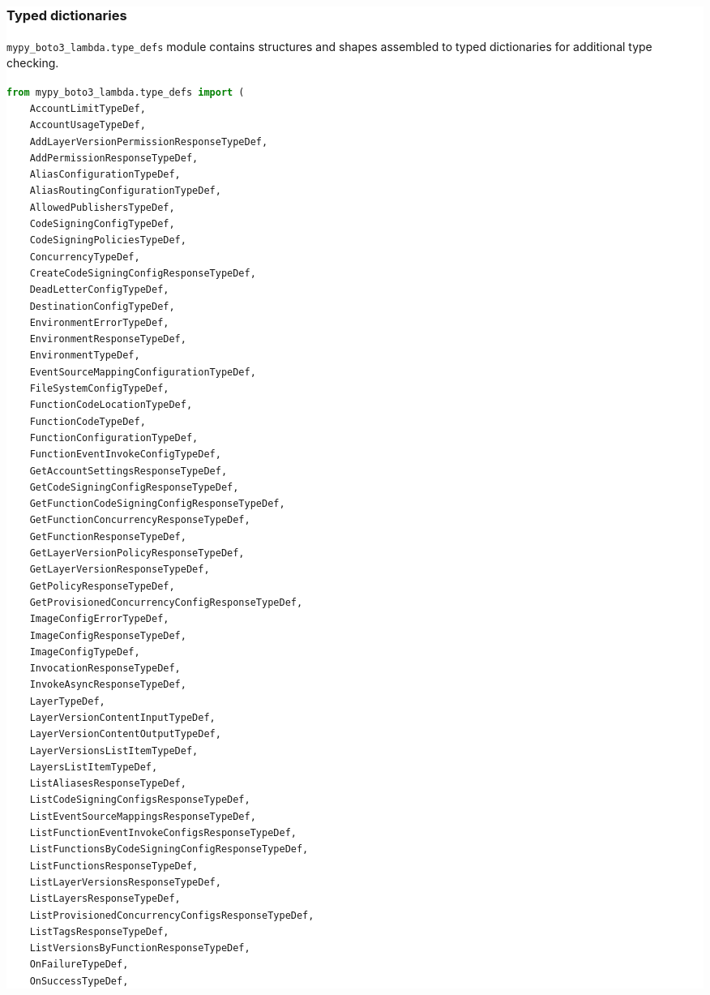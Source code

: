 ```python
```



### Typed dictionaries

`mypy_boto3_lambda.type_defs` module contains structures and shapes assembled
to typed dictionaries for additional type checking.

```python
from mypy_boto3_lambda.type_defs import (
    AccountLimitTypeDef,
    AccountUsageTypeDef,
    AddLayerVersionPermissionResponseTypeDef,
    AddPermissionResponseTypeDef,
    AliasConfigurationTypeDef,
    AliasRoutingConfigurationTypeDef,
    AllowedPublishersTypeDef,
    CodeSigningConfigTypeDef,
    CodeSigningPoliciesTypeDef,
    ConcurrencyTypeDef,
    CreateCodeSigningConfigResponseTypeDef,
    DeadLetterConfigTypeDef,
    DestinationConfigTypeDef,
    EnvironmentErrorTypeDef,
    EnvironmentResponseTypeDef,
    EnvironmentTypeDef,
    EventSourceMappingConfigurationTypeDef,
    FileSystemConfigTypeDef,
    FunctionCodeLocationTypeDef,
    FunctionCodeTypeDef,
    FunctionConfigurationTypeDef,
    FunctionEventInvokeConfigTypeDef,
    GetAccountSettingsResponseTypeDef,
    GetCodeSigningConfigResponseTypeDef,
    GetFunctionCodeSigningConfigResponseTypeDef,
    GetFunctionConcurrencyResponseTypeDef,
    GetFunctionResponseTypeDef,
    GetLayerVersionPolicyResponseTypeDef,
    GetLayerVersionResponseTypeDef,
    GetPolicyResponseTypeDef,
    GetProvisionedConcurrencyConfigResponseTypeDef,
    ImageConfigErrorTypeDef,
    ImageConfigResponseTypeDef,
    ImageConfigTypeDef,
    InvocationResponseTypeDef,
    InvokeAsyncResponseTypeDef,
    LayerTypeDef,
    LayerVersionContentInputTypeDef,
    LayerVersionContentOutputTypeDef,
    LayerVersionsListItemTypeDef,
    LayersListItemTypeDef,
    ListAliasesResponseTypeDef,
    ListCodeSigningConfigsResponseTypeDef,
    ListEventSourceMappingsResponseTypeDef,
    ListFunctionEventInvokeConfigsResponseTypeDef,
    ListFunctionsByCodeSigningConfigResponseTypeDef,
    ListFunctionsResponseTypeDef,
    ListLayerVersionsResponseTypeDef,
    ListLayersResponseTypeDef,
    ListProvisionedConcurrencyConfigsResponseTypeDef,
    ListTagsResponseTypeDef,
    ListVersionsByFunctionResponseTypeDef,
    OnFailureTypeDef,
    OnSuccessTypeDef,
```